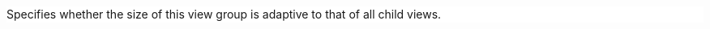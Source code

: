 <td class="cellrowborder" valign="top" width="50%" headers="mcps1.1.3.1.2 "><p id="p894275097165635"><a name="p894275097165635"></a><a name="p894275097165635"></a>Specifies whether the size of this view group is adaptive to that of all child views. </p>
</td>
</tr>
</tbody>
</table>


